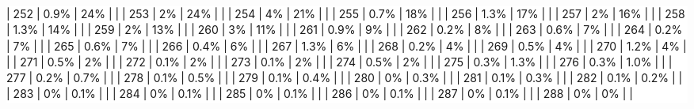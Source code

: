 | 252 | 0.9% | 24% |  |
| 253 | 2% | 24% |  |
| 254 | 4% | 21% |  |
| 255 | 0.7% | 18% |  |
| 256 | 1.3% | 17% |  |
| 257 | 2% | 16% |  |
| 258 | 1.3% | 14% |  |
| 259 | 2% | 13% |  |
| 260 | 3% | 11% |  |
| 261 | 0.9% | 9% |  |
| 262 | 0.2% | 8% |  |
| 263 | 0.6% | 7% |  |
| 264 | 0.2% | 7% |  |
| 265 | 0.6% | 7% |  |
| 266 | 0.4% | 6% |  |
| 267 | 1.3% | 6% |  |
| 268 | 0.2% | 4% |  |
| 269 | 0.5% | 4% |  |
| 270 | 1.2% | 4% |  |
| 271 | 0.5% | 2% |  |
| 272 | 0.1% | 2% |  |
| 273 | 0.1% | 2% |  |
| 274 | 0.5% | 2% |  |
| 275 | 0.3% | 1.3% |  |
| 276 | 0.3% | 1.0% |  |
| 277 | 0.2% | 0.7% |  |
| 278 | 0.1% | 0.5% |  |
| 279 | 0.1% | 0.4% |  |
| 280 | 0% | 0.3% |  |
| 281 | 0.1% | 0.3% |  |
| 282 | 0.1% | 0.2% |  |
| 283 | 0% | 0.1% |  |
| 284 | 0% | 0.1% |  |
| 285 | 0% | 0.1% |  |
| 286 | 0% | 0.1% |  |
| 287 | 0% | 0.1% |  |
| 288 | 0% | 0% |  |